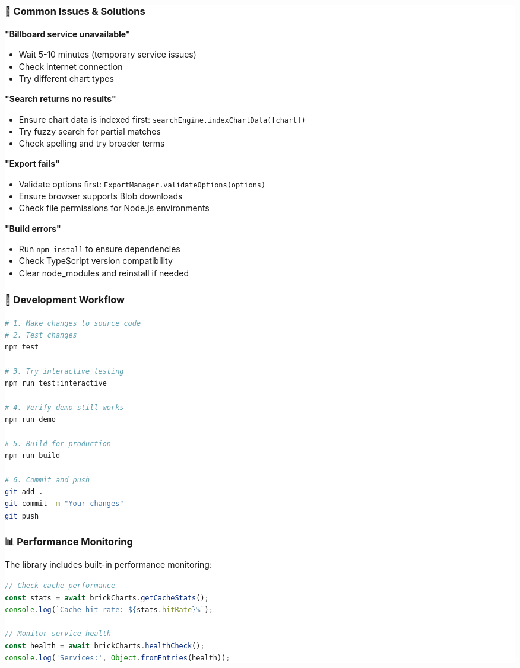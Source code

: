### 🐛 Common Issues & Solutions

**"Billboard service unavailable"**
- Wait 5-10 minutes (temporary service issues)
- Check internet connection
- Try different chart types

**"Search returns no results"** 
- Ensure chart data is indexed first: `searchEngine.indexChartData([chart])`
- Try fuzzy search for partial matches
- Check spelling and try broader terms

**"Export fails"**
- Validate options first: `ExportManager.validateOptions(options)`
- Ensure browser supports Blob downloads
- Check file permissions for Node.js environments

**"Build errors"**
- Run `npm install` to ensure dependencies
- Check TypeScript version compatibility
- Clear node_modules and reinstall if needed

### 🔄 Development Workflow

```bash
# 1. Make changes to source code
# 2. Test changes
npm test

# 3. Try interactive testing
npm run test:interactive

# 4. Verify demo still works
npm run demo

# 5. Build for production
npm run build

# 6. Commit and push
git add .
git commit -m "Your changes"
git push
```

### 📊 Performance Monitoring

The library includes built-in performance monitoring:

```typescript
// Check cache performance
const stats = await brickCharts.getCacheStats();
console.log(`Cache hit rate: ${stats.hitRate}%`);

// Monitor service health
const health = await brickCharts.healthCheck();
console.log('Services:', Object.fromEntries(health));
```
